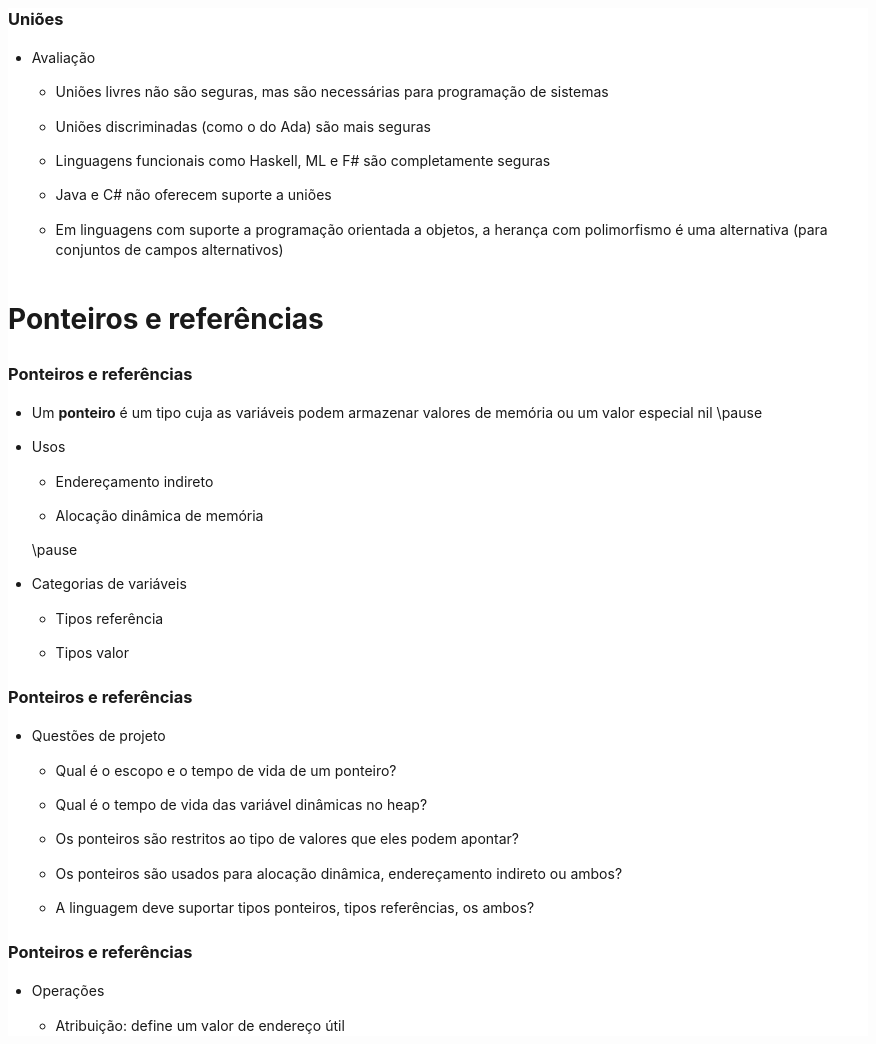 ### Uniões

-   Avaliação

    -   Uniões livres não são seguras, mas são necessárias para programação de
        sistemas

    -   Uniões discriminadas (como o do Ada) são mais seguras

    -   Linguagens funcionais como Haskell, ML e F\# são completamente seguras

    -   Java e C\# não oferecem suporte a uniões

    -   Em linguagens com suporte a programação orientada a objetos, a herança
        com polimorfismo é uma alternativa (para conjuntos de campos
        alternativos)

# Ponteiros e referências

### Ponteiros e referências

-   Um **ponteiro** é um tipo cuja as variáveis podem armazenar valores de
    memória ou um valor especial nil \pause

-   Usos

    -   Endereçamento indireto

    -   Alocação dinâmica de memória

    \pause

-   Categorias de variáveis

    -   Tipos referência

    -   Tipos valor

### Ponteiros e referências

-   Questões de projeto

    -   Qual é o escopo e o tempo de vida de um ponteiro?

    -   Qual é o tempo de vida das variável dinâmicas no heap?

    -   Os ponteiros são restritos ao tipo de valores que eles podem apontar?

    -   Os ponteiros são usados para alocação dinâmica, endereçamento indireto
        ou ambos?

    -   A linguagem deve suportar tipos ponteiros, tipos referências, os ambos?

### Ponteiros e referências

-   Operações

    -   Atribuição: define um valor de endereço útil
